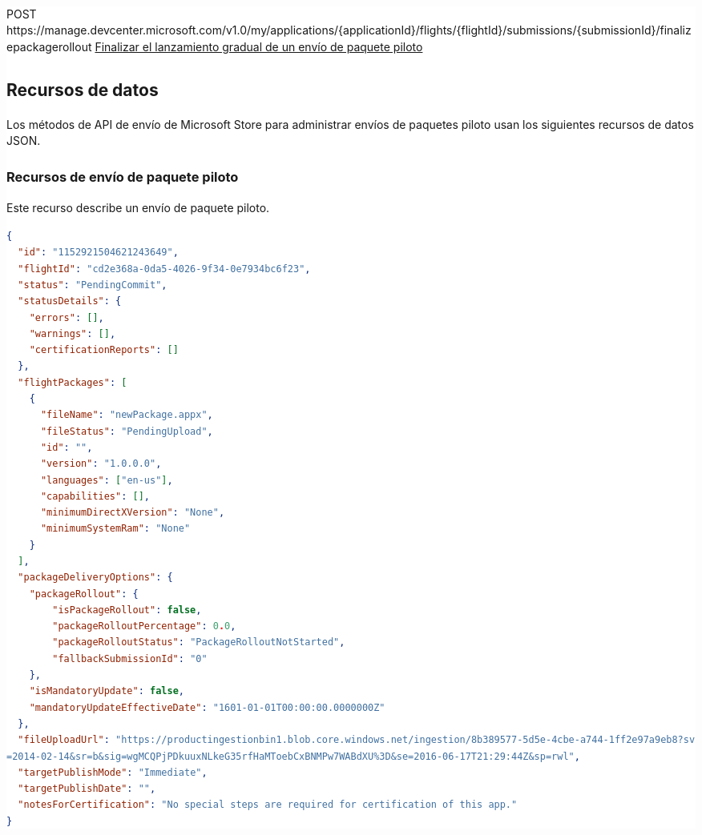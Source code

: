 </tr>
<tr>
<td align="left">POST</td>
<td align="left">https://manage.devcenter.microsoft.com/v1.0/my/applications/{applicationId}/flights/{flightId}/submissions/{submissionId}/finalizepackagerollout</td>
<td align="left"><a href="finalize-the-package-rollout-for-a-flight-submission.md">Finalizar el lanzamiento gradual de un envío de paquete piloto</a></td>
</tr>
</tbody>
</table>

<span/>

## <a name="data-resources"></a>Recursos de datos

Los métodos de API de envío de Microsoft Store para administrar envíos de paquetes piloto usan los siguientes recursos de datos JSON.

<span id="flight-submission-object" />

### <a name="flight-submission-resource"></a>Recursos de envío de paquete piloto

Este recurso describe un envío de paquete piloto.

```json
{
  "id": "1152921504621243649",
  "flightId": "cd2e368a-0da5-4026-9f34-0e7934bc6f23",
  "status": "PendingCommit",
  "statusDetails": {
    "errors": [],
    "warnings": [],
    "certificationReports": []
  },
  "flightPackages": [
    {
      "fileName": "newPackage.appx",
      "fileStatus": "PendingUpload",
      "id": "",
      "version": "1.0.0.0",
      "languages": ["en-us"],
      "capabilities": [],
      "minimumDirectXVersion": "None",
      "minimumSystemRam": "None"
    }
  ],
  "packageDeliveryOptions": {
    "packageRollout": {
        "isPackageRollout": false,
        "packageRolloutPercentage": 0.0,
        "packageRolloutStatus": "PackageRolloutNotStarted",
        "fallbackSubmissionId": "0"
    },
    "isMandatoryUpdate": false,
    "mandatoryUpdateEffectiveDate": "1601-01-01T00:00:00.0000000Z"
  },
  "fileUploadUrl": "https://productingestionbin1.blob.core.windows.net/ingestion/8b389577-5d5e-4cbe-a744-1ff2e97a9eb8?sv=2014-02-14&sr=b&sig=wgMCQPjPDkuuxNLkeG35rfHaMToebCxBNMPw7WABdXU%3D&se=2016-06-17T21:29:44Z&sp=rwl",
  "targetPublishMode": "Immediate",
  "targetPublishDate": "",
  "notesForCertification": "No special steps are required for certification of this app."
}
```

